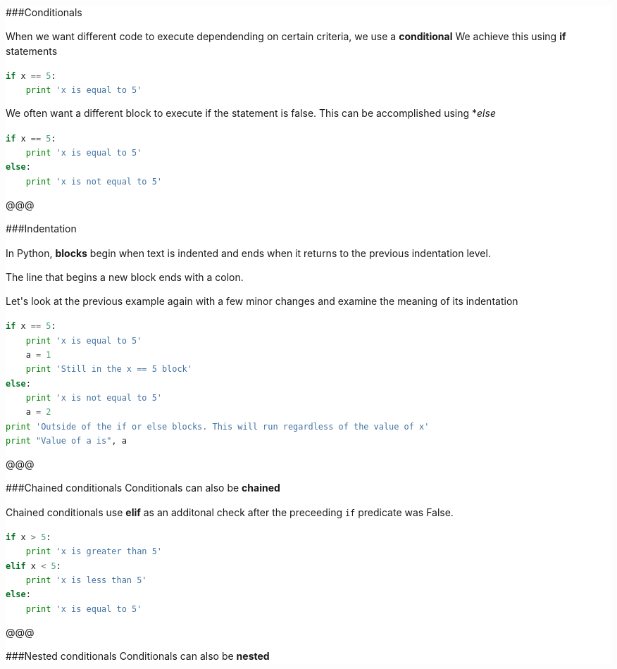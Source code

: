 ###Conditionals

When we want different code to execute dependending on certain criteria, we use a **conditional**
We achieve this using **if** statements
```python
if x == 5:
    print 'x is equal to 5'
```
We often want a different block to execute if the statement is false. This can be accomplished using **else*
```python
if x == 5:
    print 'x is equal to 5'
else:
    print 'x is not equal to 5'
```
@@@

###Indentation

In Python, **blocks** begin when text is indented and ends when it returns to the previous indentation level.

The line that begins a new block ends with a colon.

Let's look at the previous example again with a few minor changes and examine the meaning of its indentation</p>

```python
if x == 5:
    print 'x is equal to 5'
    a = 1
    print 'Still in the x == 5 block'
else:
    print 'x is not equal to 5'
    a = 2
print 'Outside of the if or else blocks. This will run regardless of the value of x'
print "Value of a is", a
```
@@@

###Chained conditionals
Conditionals can also be **chained**

Chained conditionals use **elif** as an additonal check after the preceeding `if` predicate was False.
```python
if x > 5:
    print 'x is greater than 5'
elif x < 5:
    print 'x is less than 5'
else:
    print 'x is equal to 5'
```
@@@

###Nested conditionals
Conditionals can also be **nested**
